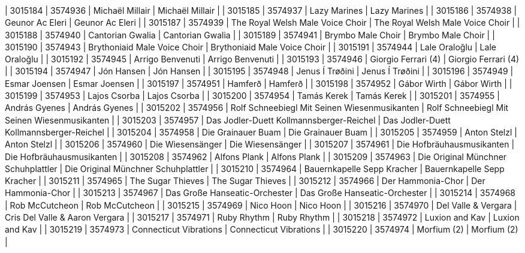 | 3015184 | 3574936 | Michaël Millair | Michaël Millair |
| 3015185 | 3574937 | Lazy Marines | Lazy Marines |
| 3015186 | 3574938 | Geunor Ac Eleri | Geunor Ac Eleri |
| 3015187 | 3574939 | The Royal Welsh Male Voice Choir | The Royal Welsh Male Voice Choir |
| 3015188 | 3574940 | Cantorian Gwalia | Cantorian Gwalia |
| 3015189 | 3574941 | Brymbo Male Choir | Brymbo Male Choir |
| 3015190 | 3574943 | Brythoniaid Male Voice Choir | Brythoniaid Male Voice Choir |
| 3015191 | 3574944 | Lale Oraloğlu | Lale Oraloğlu |
| 3015192 | 3574945 | Arrigo Benvenuti | Arrigo Benvenuti |
| 3015193 | 3574946 | Giorgio Ferrari (4) | Giorgio Ferrari (4) |
| 3015194 | 3574947 | Jón Hansen | Jón Hansen |
| 3015195 | 3574948 | Jenus Í Trøðini | Jenus Í Trøðini |
| 3015196 | 3574949 | Esmar Joensen | Esmar Joensen |
| 3015197 | 3574951 | Hamferð | Hamferð |
| 3015198 | 3574952 | Gábor Wirth | Gábor Wirth |
| 3015199 | 3574953 | Lajos Csorba | Lajos Csorba |
| 3015200 | 3574954 | Tamás Kerek | Tamás Kerek |
| 3015201 | 3574955 | András Gyenes | András Gyenes |
| 3015202 | 3574956 | Rolf Schneebiegl Mit Seinen Wiesenmusikanten | Rolf Schneebiegl Mit Seinen Wiesenmusikanten |
| 3015203 | 3574957 | Das Jodler-Duett Kollmannsberger-Reichel | Das Jodler-Duett Kollmannsberger-Reichel |
| 3015204 | 3574958 | Die Grainauer Buam | Die Grainauer Buam |
| 3015205 | 3574959 | Anton Stelzl | Anton Stelzl |
| 3015206 | 3574960 | Die Wiesensänger | Die Wiesensänger |
| 3015207 | 3574961 | Die Hofbräuhausmusikanten | Die Hofbräuhausmusikanten |
| 3015208 | 3574962 | Alfons Plank | Alfons Plank |
| 3015209 | 3574963 | Die Original Münchner Schuhplattler | Die Original Münchner Schuhplattler |
| 3015210 | 3574964 | Bauernkapelle Sepp Kracher | Bauernkapelle Sepp Kracher |
| 3015211 | 3574965 | The Sugar Thieves | The Sugar Thieves |
| 3015212 | 3574966 | Der Hammonia-Chor | Der Hammonia-Chor |
| 3015213 | 3574967 | Das Große Hanseatic-Orchester | Das Große Hanseatic-Orchester |
| 3015214 | 3574968 | Rob McCutcheon | Rob McCutcheon |
| 3015215 | 3574969 | Nico Hoon | Nico Hoon |
| 3015216 | 3574970 | Del Valle & Vergara | Cris Del Valle & Aaron Vergara |
| 3015217 | 3574971 | Ruby Rhythm | Ruby Rhythm |
| 3015218 | 3574972 | Luxion and Kav | Luxion and Kav |
| 3015219 | 3574973 | Connecticut Vibrations | Connecticut Vibrations |
| 3015220 | 3574974 | Morfium (2) | Morfium (2) |